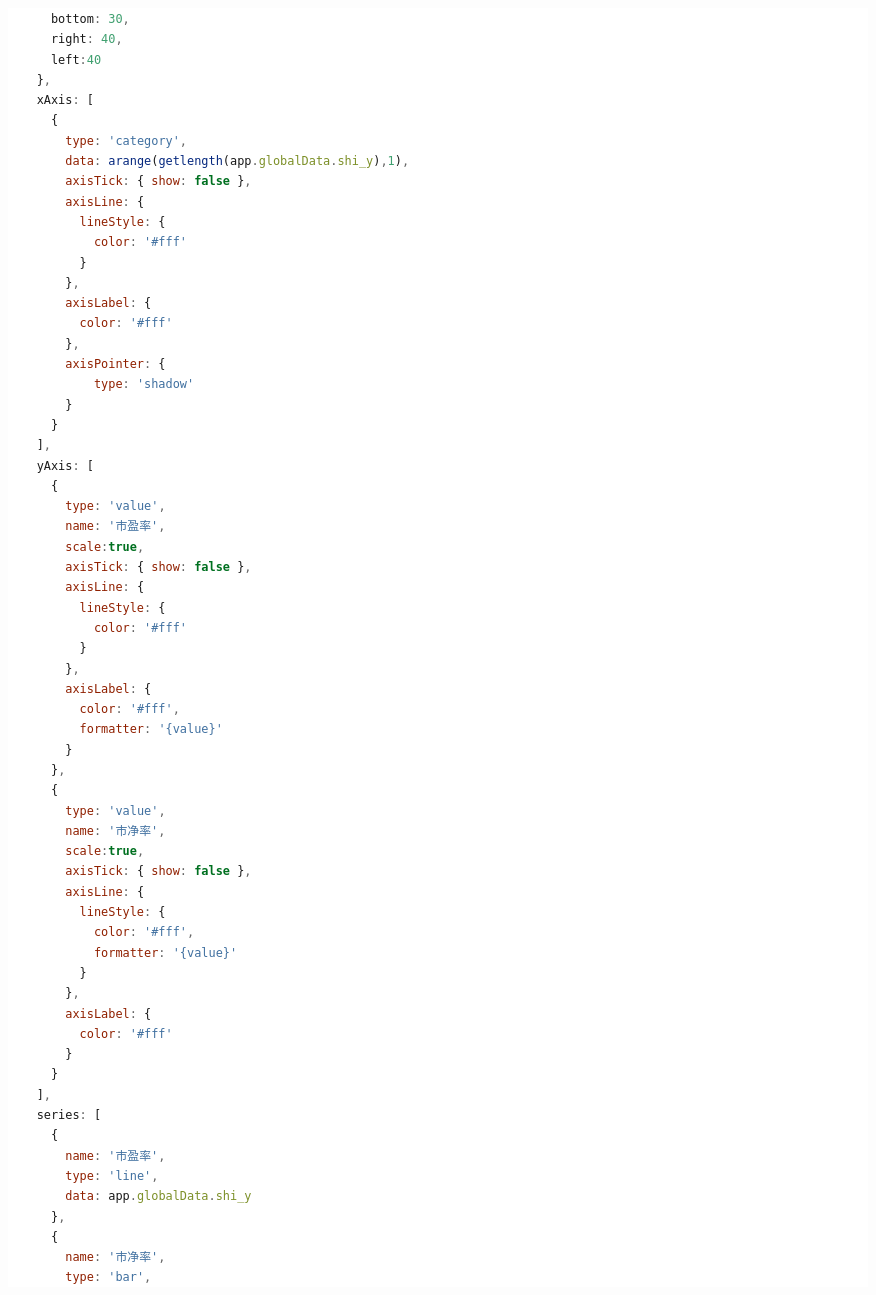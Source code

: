 ```js
      bottom: 30,
      right: 40,
      left:40
    },
    xAxis: [
      {
        type: 'category',
        data: arange(getlength(app.globalData.shi_y),1),
        axisTick: { show: false },
        axisLine: {
          lineStyle: {
            color: '#fff'
          }
        },
        axisLabel: {
          color: '#fff'
        },
        axisPointer: {
            type: 'shadow'
        }
      }
    ],
    yAxis: [
      {
        type: 'value',
        name: '市盈率',
        scale:true,
        axisTick: { show: false },
        axisLine: {
          lineStyle: {
            color: '#fff'
          }
        },
        axisLabel: {
          color: '#fff',
          formatter: '{value}'
        }
      },
      {
        type: 'value',
        name: '市净率',
        scale:true,
        axisTick: { show: false },
        axisLine: {
          lineStyle: {
            color: '#fff',
            formatter: '{value}'
          }
        },
        axisLabel: {
          color: '#fff'
        }
      }
    ],
    series: [
      {
        name: '市盈率',
        type: 'line',
        data: app.globalData.shi_y
      },
      {
        name: '市净率',
        type: 'bar',
```